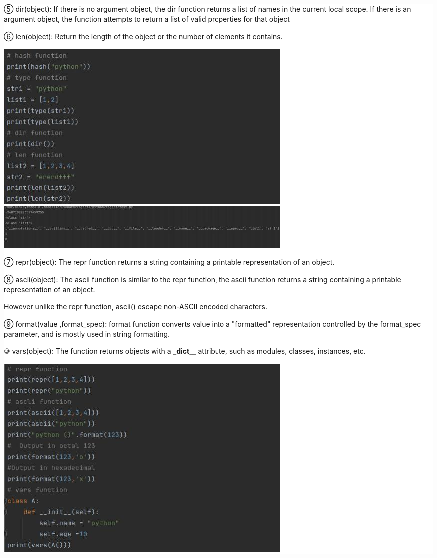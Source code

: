 ⑤ dir(object): If there is no argument object, the dir function returns a list of names in the current local scope. If there is an argument object, the function attempts to return a list of valid properties for that object

⑥ len(object): Return the length of the object or the number of elements it contains.

<img class="common_img" src="../_static/media/chapter_3/section_1-10/media/image27.jpeg"  />

<img class="common_img" src="../_static/media/chapter_3/section_1-10/media/image28.jpeg"  />

⑦ repr(object): The repr function returns a string containing a printable representation of an object.

⑧ ascii(object): The ascii function is similar to the repr function, the ascii function returns a string containing a printable representation of an object.

However unlike the repr function, ascii() escape non-ASCII encoded characters.

⑨ format(value ,format_spec): format function converts value into a "formatted" representation controlled by the format_spec parameter, and is mostly used in string formatting.

⑩ vars(object): The function returns objects with a **\_dict\_\_** attribute, such as modules, classes, instances, etc.

<img class="common_img" src="../_static/media/chapter_3/section_1-10/media/image29.jpeg"  />
